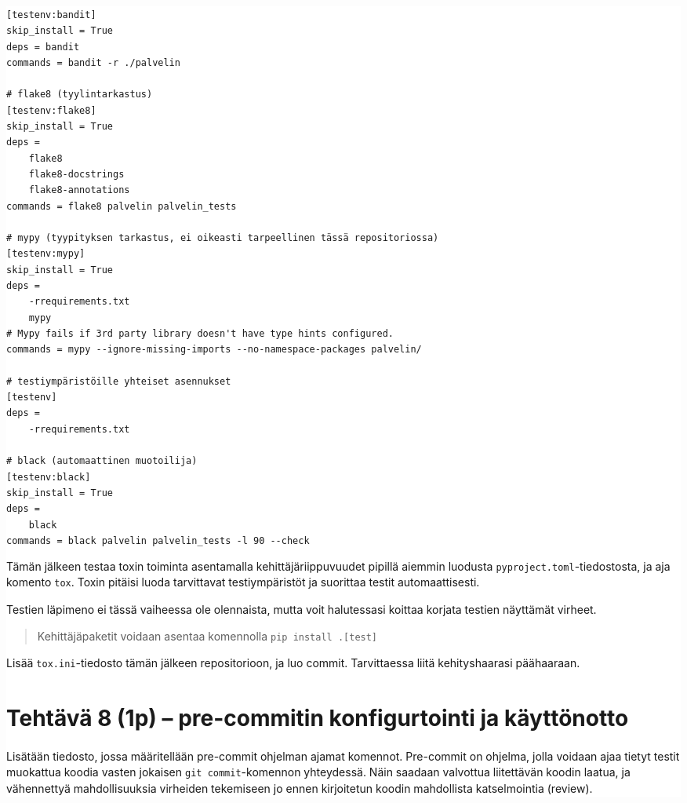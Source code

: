 ```
[testenv:bandit]
skip_install = True
deps = bandit
commands = bandit -r ./palvelin

# flake8 (tyylintarkastus)
[testenv:flake8]
skip_install = True
deps =
    flake8
    flake8-docstrings
    flake8-annotations
commands = flake8 palvelin palvelin_tests

# mypy (tyypityksen tarkastus, ei oikeasti tarpeellinen tässä repositoriossa)
[testenv:mypy]
skip_install = True
deps =
    -rrequirements.txt
    mypy
# Mypy fails if 3rd party library doesn't have type hints configured.
commands = mypy --ignore-missing-imports --no-namespace-packages palvelin/

# testiympäristöille yhteiset asennukset
[testenv]
deps =
    -rrequirements.txt

# black (automaattinen muotoilija)
[testenv:black]
skip_install = True
deps =
    black
commands = black palvelin palvelin_tests -l 90 --check
```

Tämän jälkeen testaa toxin toiminta asentamalla kehittäjäriippuvuudet
pipillä aiemmin luodusta `pyproject.toml`-tiedostosta, ja aja komento
`tox`. Toxin pitäisi luoda tarvittavat testiympäristöt ja suorittaa
testit automaattisesti.

Testien läpimeno ei tässä vaiheessa ole olennaista, mutta voit halutessasi
koittaa korjata testien näyttämät virheet.

> Kehittäjäpaketit voidaan asentaa komennolla `pip install .[test]`

Lisää `tox.ini`-tiedosto tämän jälkeen repositorioon, ja luo commit.
Tarvittaessa liitä kehityshaarasi päähaaraan.

# Tehtävä 8 (1p) – pre-commitin konfigurtointi ja käyttönotto
Lisätään tiedosto, jossa määritellään pre-commit ohjelman ajamat
komennot. Pre-commit on ohjelma, jolla voidaan ajaa tietyt testit
muokattua koodia vasten jokaisen `git commit`-komennon yhteydessä.
Näin saadaan valvottua liitettävän koodin laatua, ja vähennettyä mahdollisuuksia
virheiden tekemiseen jo ennen kirjoitetun koodin mahdollista katselmointia
(review).
